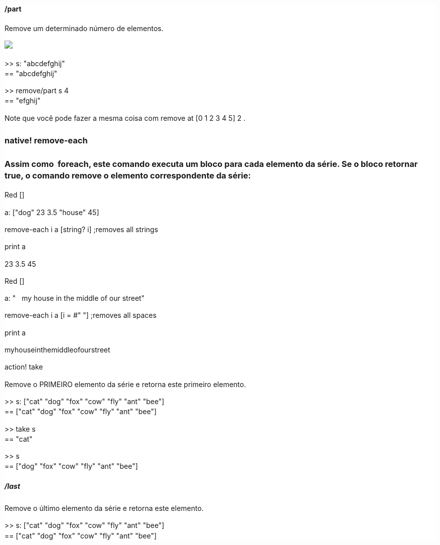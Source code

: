 #### /part

Remove um determinado número de elementos.

![](http://helpin.red/lib/removepart.png)

&gt;&gt; s: "abcdefghij"  
\== "abcdefghij"

&gt;&gt; remove/part s 4  
\== "efghij"

Note que você pode fazer a mesma coisa com remove at \[0 1 2 3 4 5] 2 .

### native! remove-each

### Assim como  foreach, este comando executa um bloco para cada elemento da série. Se o bloco retornar true, o comando remove o elemento correspondente da série:

Red \[]

a: \["dog" 23 3.5 "house" 45]

remove-each i a \[string? i] ;removes all strings

print a

23 3.5 45

Red \[]

a: "   my house in the middle of our street"

remove-each i a \[i = #" "] ;removes all spaces

print a

myhouseinthemiddleofourstreet

action! take

Remove o PRIMEIRO elemento da série e retorna este primeiro elemento.

&gt;&gt; s: \["cat" "dog" "fox" "cow" "fly" "ant" "bee"]  
\== \["cat" "dog" "fox" "cow" "fly" "ant" "bee"]

&gt;&gt; take s  
\== "cat"

&gt;&gt; s  
\== \["dog" "fox" "cow" "fly" "ant" "bee"]

##### /last

Remove o último elemento da série e retorna este elemento.

&gt;&gt; s: \["cat" "dog" "fox" "cow" "fly" "ant" "bee"]  
\== \["cat" "dog" "fox" "cow" "fly" "ant" "bee"]
